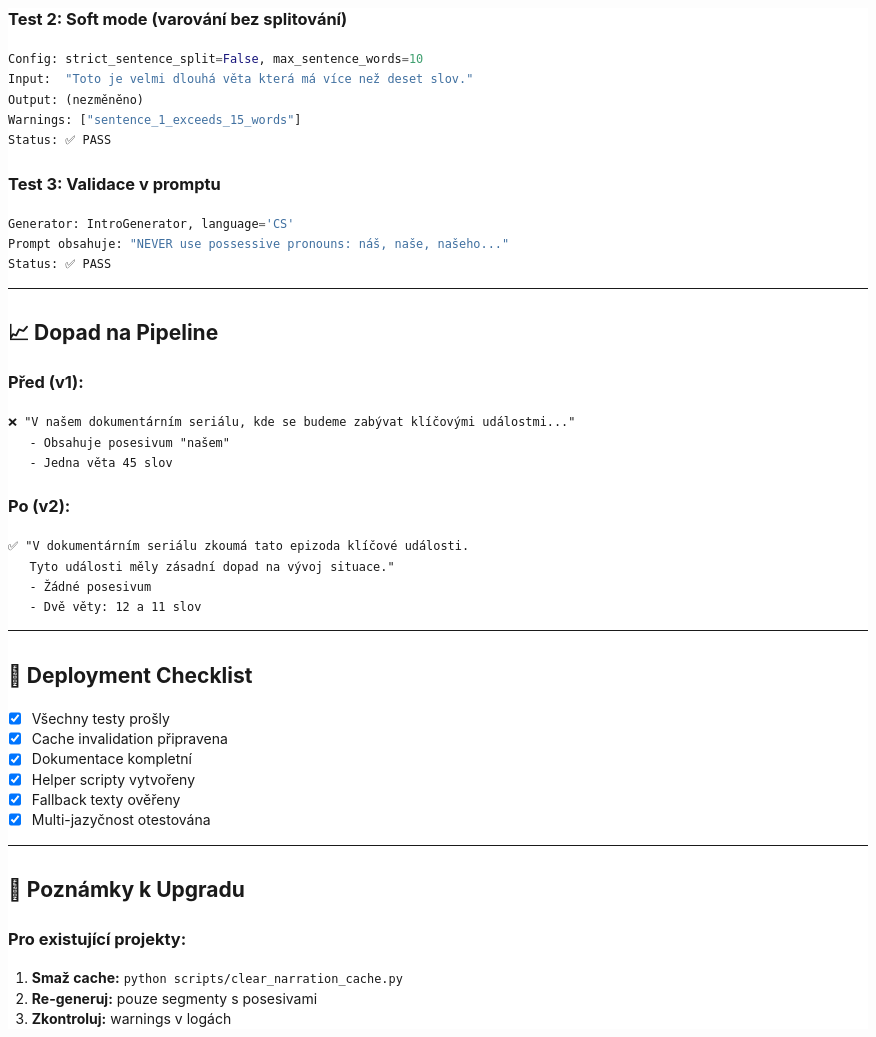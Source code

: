 ### Test 2: Soft mode (varování bez splitování)
```python
Config: strict_sentence_split=False, max_sentence_words=10
Input:  "Toto je velmi dlouhá věta která má více než deset slov."
Output: (nezměněno)
Warnings: ["sentence_1_exceeds_15_words"]
Status: ✅ PASS
```

### Test 3: Validace v promptu
```python
Generator: IntroGenerator, language='CS'
Prompt obsahuje: "NEVER use possessive pronouns: náš, naše, našeho..."
Status: ✅ PASS
```

---

## 📈 Dopad na Pipeline

### Před (v1):
```
❌ "V našem dokumentárním seriálu, kde se budeme zabývat klíčovými událostmi..."
   - Obsahuje posesivum "našem"
   - Jedna věta 45 slov
```

### Po (v2):
```
✅ "V dokumentárním seriálu zkoumá tato epizoda klíčové události.
   Tyto události měly zásadní dopad na vývoj situace."
   - Žádné posesivum
   - Dvě věty: 12 a 11 slov
```

---

## 🚀 Deployment Checklist

- [x] Všechny testy prošly
- [x] Cache invalidation připravena
- [x] Dokumentace kompletní
- [x] Helper scripty vytvořeny
- [x] Fallback texty ověřeny
- [x] Multi-jazyčnost otestována

---

## 📝 Poznámky k Upgradu

### Pro existující projekty:
1. **Smaž cache:** `python scripts/clear_narration_cache.py`
2. **Re-generuj:** pouze segmenty s posesivami
3. **Zkontroluj:** warnings v logách
